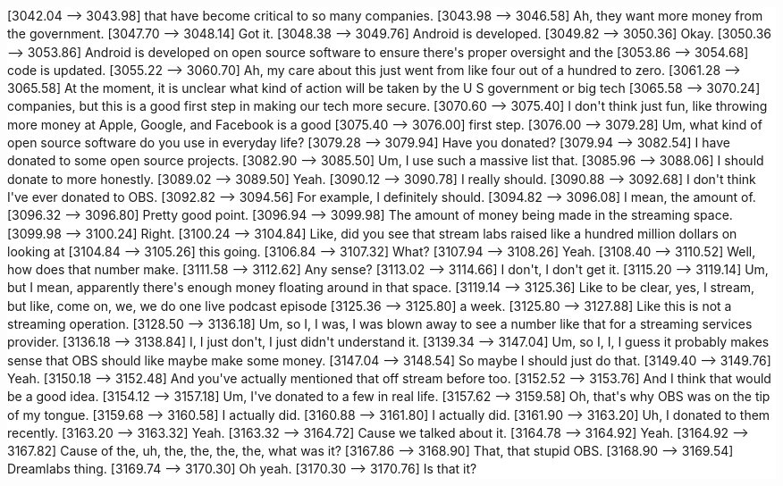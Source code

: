[3042.04 --> 3043.98]  that have become critical to so many companies.
[3043.98 --> 3046.58]  Ah, they want more money from the government.
[3047.70 --> 3048.14]  Got it.
[3048.38 --> 3049.76]  Android is developed.
[3049.82 --> 3050.36]  Okay.
[3050.36 --> 3053.86]  Android is developed on open source software to ensure there's proper oversight and the
[3053.86 --> 3054.68]  code is updated.
[3055.22 --> 3060.70]  Ah, my care about this just went from like four out of a hundred to zero.
[3061.28 --> 3065.58]  At the moment, it is unclear what kind of action will be taken by the U S government or big tech
[3065.58 --> 3070.24]  companies, but this is a good first step in making our tech more secure.
[3070.60 --> 3075.40]  I don't think just fun, like throwing more money at Apple, Google, and Facebook is a good
[3075.40 --> 3076.00]  first step.
[3076.00 --> 3079.28]  Um, what kind of open source software do you use in everyday life?
[3079.28 --> 3079.94]  Have you donated?
[3079.94 --> 3082.54]  I have donated to some open source projects.
[3082.90 --> 3085.50]  Um, I use such a massive list that.
[3085.96 --> 3088.06]  I should donate to more honestly.
[3089.02 --> 3089.50]  Yeah.
[3090.12 --> 3090.78]  I really should.
[3090.88 --> 3092.68]  I don't think I've ever donated to OBS.
[3092.82 --> 3094.56]  For example, I definitely should.
[3094.82 --> 3096.08]  I mean, the amount of.
[3096.32 --> 3096.80]  Pretty good point.
[3096.94 --> 3099.98]  The amount of money being made in the streaming space.
[3099.98 --> 3100.24]  Right.
[3100.24 --> 3104.84]  Like, did you see that stream labs raised like a hundred million dollars on looking at
[3104.84 --> 3105.26]  this going.
[3106.84 --> 3107.32]  What?
[3107.94 --> 3108.26]  Yeah.
[3108.40 --> 3110.52]  Well, how does that number make.
[3111.58 --> 3112.62]  Any sense?
[3113.02 --> 3114.66]  I don't, I don't get it.
[3115.20 --> 3119.14]  Um, but I mean, apparently there's enough money floating around in that space.
[3119.14 --> 3125.36]  Like to be clear, yes, I stream, but like, come on, we, we do one live podcast episode
[3125.36 --> 3125.80]  a week.
[3125.80 --> 3127.88]  Like this is not a streaming operation.
[3128.50 --> 3136.18]  Um, so I, I was, I was blown away to see a number like that for a streaming services provider.
[3136.18 --> 3138.84]  I, I just don't, I just didn't understand it.
[3139.34 --> 3147.04]  Um, so I, I, I guess it probably makes sense that OBS should like maybe make some money.
[3147.04 --> 3148.54]  So maybe I should just do that.
[3149.40 --> 3149.76]  Yeah.
[3150.18 --> 3152.48]  And you've actually mentioned that off stream before too.
[3152.52 --> 3153.76]  And I think that would be a good idea.
[3154.12 --> 3157.18]  Um, I've donated to a few in real life.
[3157.62 --> 3159.58]  Oh, that's why OBS was on the tip of my tongue.
[3159.68 --> 3160.58]  I actually did.
[3160.88 --> 3161.80]  I actually did.
[3161.90 --> 3163.20]  Uh, I donated to them recently.
[3163.20 --> 3163.32]  Yeah.
[3163.32 --> 3164.72]  Cause we talked about it.
[3164.78 --> 3164.92]  Yeah.
[3164.92 --> 3167.82]  Cause of the, uh, the, the, the, the, what was it?
[3167.86 --> 3168.90]  That, that stupid OBS.
[3168.90 --> 3169.54]  Dreamlabs thing.
[3169.74 --> 3170.30]  Oh yeah.
[3170.30 --> 3170.76]  Is that it?